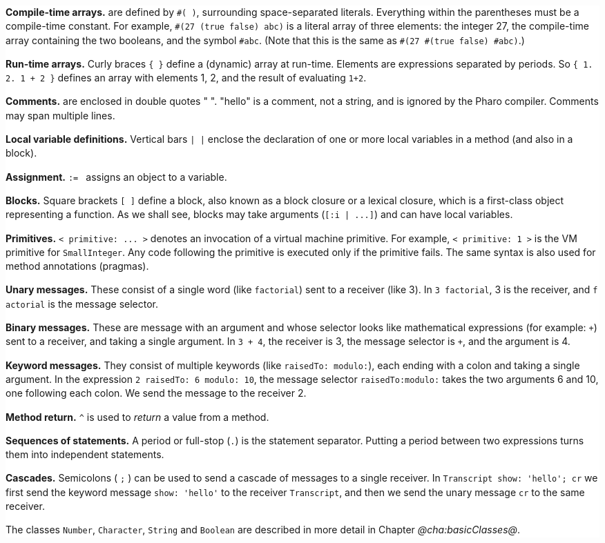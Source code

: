 **Compile-time arrays.** are defined by `#( )`, surrounding space-separated
literals. Everything within the parentheses must be a compile-time constant. For
example, `#(27 (true false) abc)` is a literal array of three elements: the
integer 27, the compile-time array containing the two booleans, and the symbol
`#abc`. \(Note that this is the same as `#(27 #(true false) #abc)`.\)

**Run-time arrays.** Curly braces `{ }` define a \(dynamic\) array at run-time.
Elements are expressions separated by periods. So `{ 1. 2. 1 + 2 }` defines an
array with elements 1, 2, and the result of evaluating `1+2`.

**Comments.** are enclosed in double quotes " ". "hello" is a comment, not a
string, and is ignored by the Pharo compiler. Comments may span multiple lines.

**Local variable definitions.** Vertical bars `| |` enclose the declaration of
one or more local variables in a method \(and also in a block\).

**Assignment.** `:= ` assigns an object to a variable.

**Blocks.** Square brackets `[ ]` define a block, also known as a block
closure or a lexical closure, which is a first-class object representing a
function. As we shall see, blocks may take arguments \(`[:i | ...]`\) and can
have local variables.

**Primitives.** `< primitive: ... >` denotes an invocation of a virtual
machine primitive. For example, `< primitive: 1 >` is the VM primitive for
`SmallInteger`. Any code following the primitive is executed only if the
primitive fails. The same syntax is also used for method annotations \(pragmas\).

**Unary messages.** These consist of a single word \(like `factorial`\) sent to a
receiver \(like 3\). In `3 factorial`, 3 is the receiver, and `factorial` is
the message selector.

**Binary messages.** These are message with an argument and whose selector looks like mathematical expressions \(for example: `+`\) sent to a receiver, and taking a single argument. In `3 + 4`, the receiver is 3, the
message selector is  `+`, and the argument is 4.

**Keyword messages.** They consist of multiple keywords \(like `raisedTo:
modulo:`\), each ending with a colon and taking a single argument. In the
expression `2 raisedTo: 6 modulo: 10`, the message selector
`raisedTo:modulo:` takes the two arguments 6 and 10, one following each colon.
We send the message to the receiver 2.

**Method return.** `^` is used to _return_ a value from a method.

**Sequences of statements.** A period or full-stop \(`.`\) is the statement
separator. Putting a period between two expressions turns them into independent
statements.

**Cascades.** Semicolons \( `;` \) can be used to send a cascade of messages to
a single receiver. In `Transcript show: 'hello'; cr` we first send the keyword
message `show: 'hello'` to the receiver `Transcript`, and then we send the
unary message `cr` to the same receiver.

The classes `Number`, `Character`, `String` and `Boolean` are described
in more detail in Chapter
*@cha:basicClasses@*.
